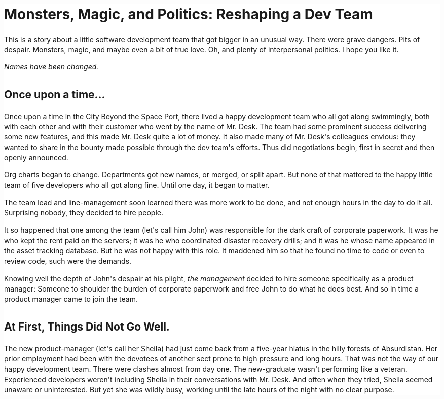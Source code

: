 # Monsters, Magic, and Politics: Reshaping a Dev Team

This is a story about a little software development team that got bigger in an unusual way.
There were grave dangers. Pits of despair. Monsters, magic, and maybe even a bit of true love.
Oh, and plenty of interpersonal politics. I hope you like it.

*Names have been changed.*

## Once upon a time...

Once upon a time in the City Beyond the Space Port, there lived a happy development team
who all got along swimmingly, both with each other and with their customer who went by the name of Mr. Desk.
The team had some prominent success delivering some new features, and this made Mr. Desk quite a lot of money.
It also made many of Mr. Desk's colleagues envious: they wanted to share in the bounty made possible through the dev team's efforts.
Thus did negotiations begin, first in secret and then openly announced.

Org charts began to change. Departments got new names, or merged, or split apart.
But none of that mattered to the happy little team of five developers who all got along fine.
Until one day, it began to matter.

The team lead and line-management soon learned there was more work to be done, and not enough hours in the day to do it all.
Surprising nobody, they decided to hire people.

It so happened that one among the team (let's call him John) was responsible for the dark craft of corporate paperwork.
It was he who kept the rent paid on the servers; it was he who coordinated disaster recovery drills;
and it was he whose name appeared in the asset tracking database. But he was not happy with this role.
It maddened him so that he found no time to code or even to review code, such were the demands.

Knowing well the depth of John's despair at his plight, *the management* decided to hire someone specifically as a product manager:
Someone to shoulder the burden of corporate paperwork and free John to do what he does best.
And so in time a product manager came to join the team.

## At First, Things Did Not Go Well.

The new product-manager (let's call her Sheila) had just come back from a five-year hiatus in the hilly forests of Absurdistan.
Her prior employment had been with the devotees of another sect prone to high pressure and long hours.
That was not the way of our happy development team.
There were clashes almost from day one. The new-graduate wasn't performing like a veteran.
Experienced developers weren't including Sheila in their conversations with Mr. Desk.
And often when they tried, Sheila seemed unaware or uninterested.
But yet she was wildly busy, working until the late hours of the night with no clear purpose.
